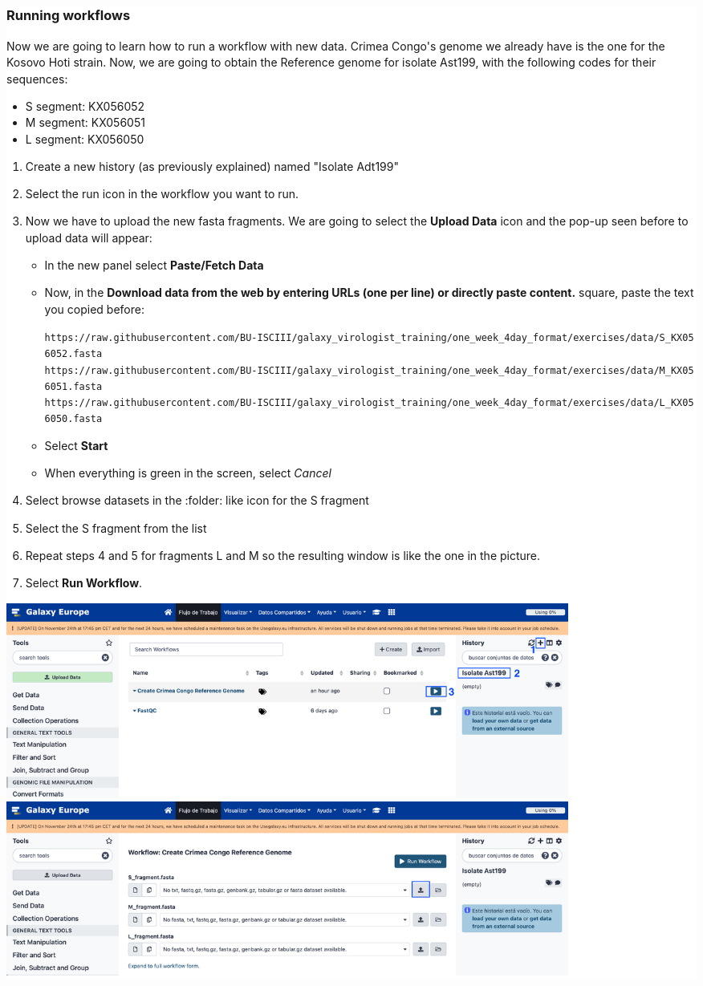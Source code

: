 ### Running workflows
Now we are going to learn how to run a workflow with new data. Crimea Congo's genome we already have is the one for the Kosovo Hoti strain. Now, we are going to obtain the Reference genome for isolate Ast199, with the following codes for their sequences:

- S segment: KX056052
- M segment: KX056051
- L segment: KX056050

1. Create a new history (as previously explained) named "Isolate Adt199"
2. Select the run icon in the workflow you want to run.
3. Now we have to upload the new fasta fragments. We are going to select the **Upload Data** icon and the pop-up seen before to upload data will appear:
    - In the new panel select **Paste/Fetch Data**
    - Now, in the **Download data from the web by entering URLs (one per line) or directly paste content.** square, paste the text you copied before:

        ```
        https://raw.githubusercontent.com/BU-ISCIII/galaxy_virologist_training/one_week_4day_format/exercises/data/S_KX056052.fasta
        https://raw.githubusercontent.com/BU-ISCIII/galaxy_virologist_training/one_week_4day_format/exercises/data/M_KX056051.fasta
        https://raw.githubusercontent.com/BU-ISCIII/galaxy_virologist_training/one_week_4day_format/exercises/data/L_KX056050.fasta
        ```
    - Select **Start**
    - When everything is green in the screen, select *Cancel*
    
4. Select browse datasets in the :folder: like icon for the S fragment
5. Select the S fragment from the list
6. Repeat steps 4 and 5 for fragments L and M so the resulting window is like the one in the picture.
7. Select **Run Workflow**.

<img src="images/run_wf_1.png" alt="run_wf_1" width="700"/>
<img src="images/run_wf_2.png" alt="run_wf_2" width="700"/>